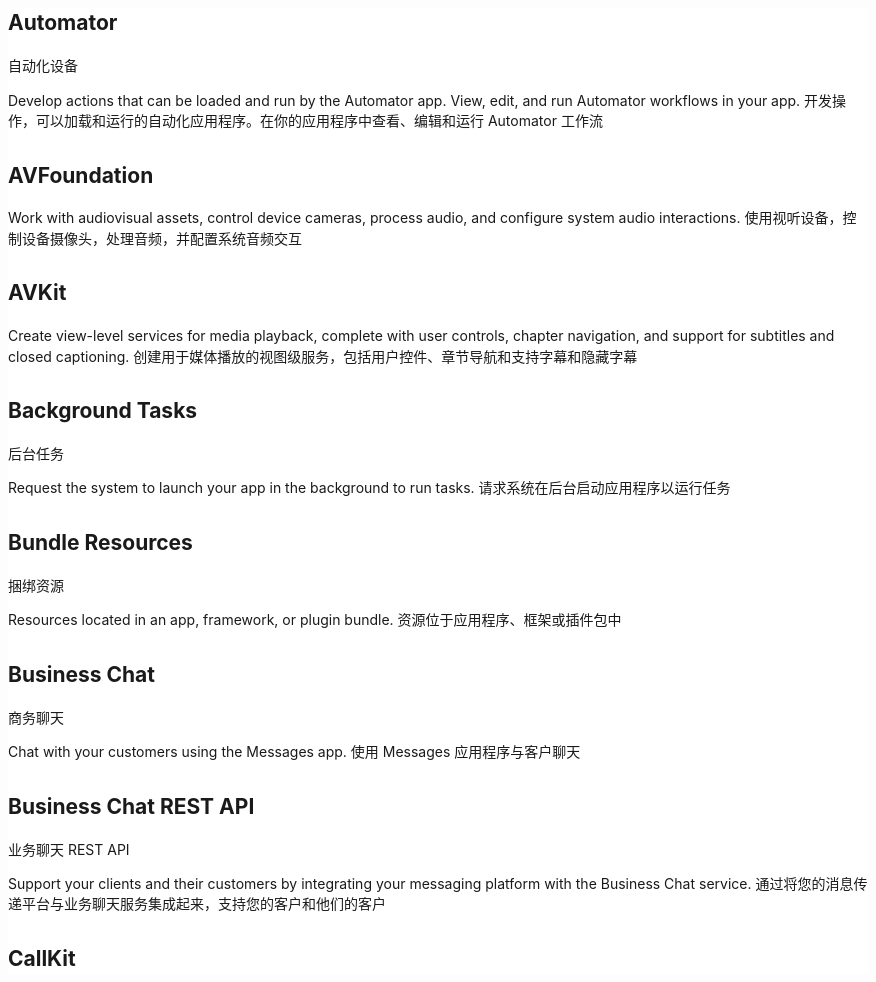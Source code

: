   

## Automator

  自动化设备

  Develop actions that can be loaded and run by the Automator app. View, edit, and run Automator workflows in your app. 开发操作，可以加载和运行的自动化应用程序。在你的应用程序中查看、编辑和运行 Automator 工作流

  

## AVFoundation

  Work with audiovisual assets, control device cameras, process audio, and configure system audio interactions. 使用视听设备，控制设备摄像头，处理音频，并配置系统音频交互

  

## AVKit

  Create view-level services for media playback, complete with user controls, chapter navigation, and support for subtitles and closed captioning. 创建用于媒体播放的视图级服务，包括用户控件、章节导航和支持字幕和隐藏字幕

  

## Background Tasks

  后台任务

  Request the system to launch your app in the background to run tasks. 请求系统在后台启动应用程序以运行任务

  

## Bundle Resources

  捆绑资源

  Resources located in an app, framework, or plugin bundle. 资源位于应用程序、框架或插件包中

  

## Business Chat

  商务聊天

  Chat with your customers using the Messages app. 使用 Messages 应用程序与客户聊天

  

## Business Chat REST API

  业务聊天 REST API

  Support your clients and their customers by integrating your messaging platform with the Business Chat service. 通过将您的消息传递平台与业务聊天服务集成起来，支持您的客户和他们的客户

  

## CallKit
